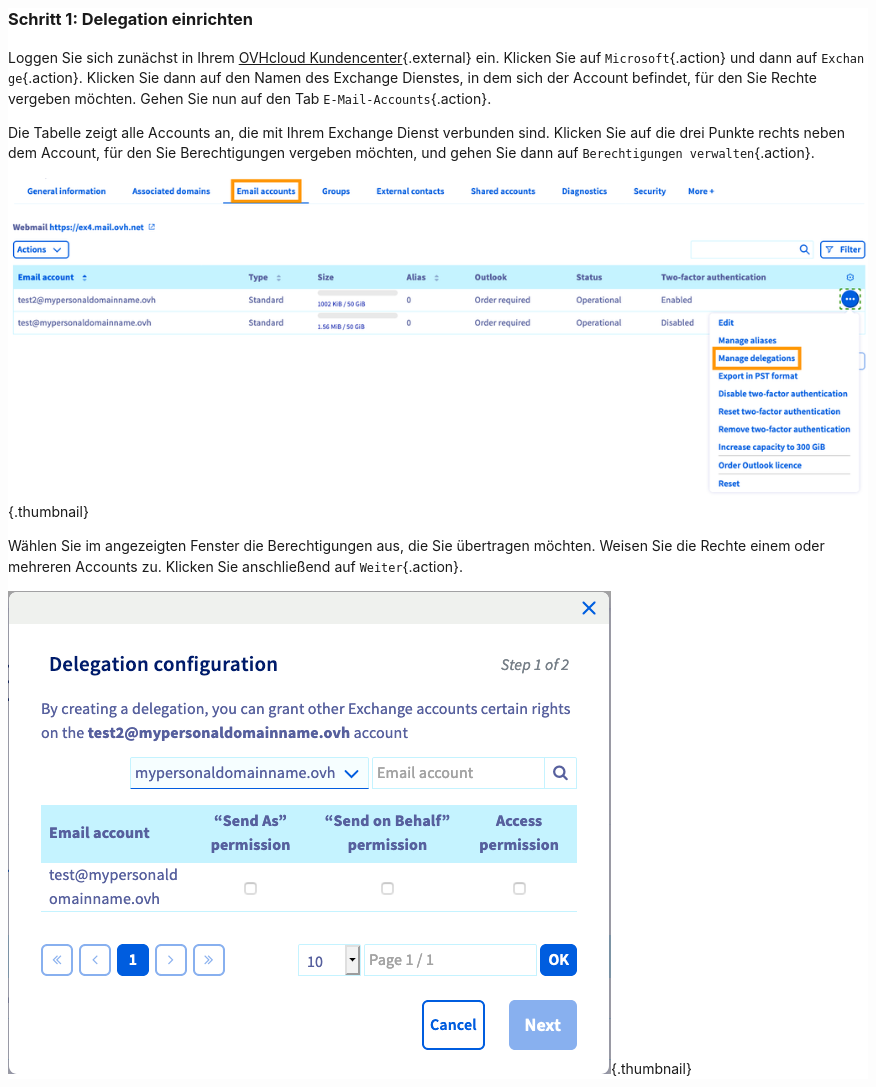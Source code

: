 ### Schritt 1: Delegation einrichten

Loggen Sie sich zunächst in Ihrem [OVHcloud Kundencenter](https://www.ovh.com/auth/?action=gotomanager&from=https://www.ovh.de/&ovhSubsidiary=de){.external} ein. Klicken Sie auf `Microsoft`{.action} und dann auf `Exchange`{.action}. Klicken Sie dann auf den Namen des Exchange Dienstes, in dem sich der Account befindet, für den Sie Rechte vergeben möchten. Gehen Sie nun auf den Tab `E-Mail-Accounts`{.action}.

Die Tabelle zeigt alle Accounts an, die mit Ihrem Exchange Dienst verbunden sind. Klicken Sie auf die drei Punkte rechts neben dem Account, für den Sie Berechtigungen vergeben möchten, und gehen Sie dann auf `Berechtigungen verwalten`{.action}.

![Delegation](images/delegation-step1.png){.thumbnail}

Wählen Sie im angezeigten Fenster die Berechtigungen aus, die Sie übertragen möchten. Weisen Sie die Rechte einem oder mehreren Accounts zu. Klicken Sie anschließend auf `Weiter`{.action}.

![Delegation](images/delegation-step2.png){.thumbnail}
